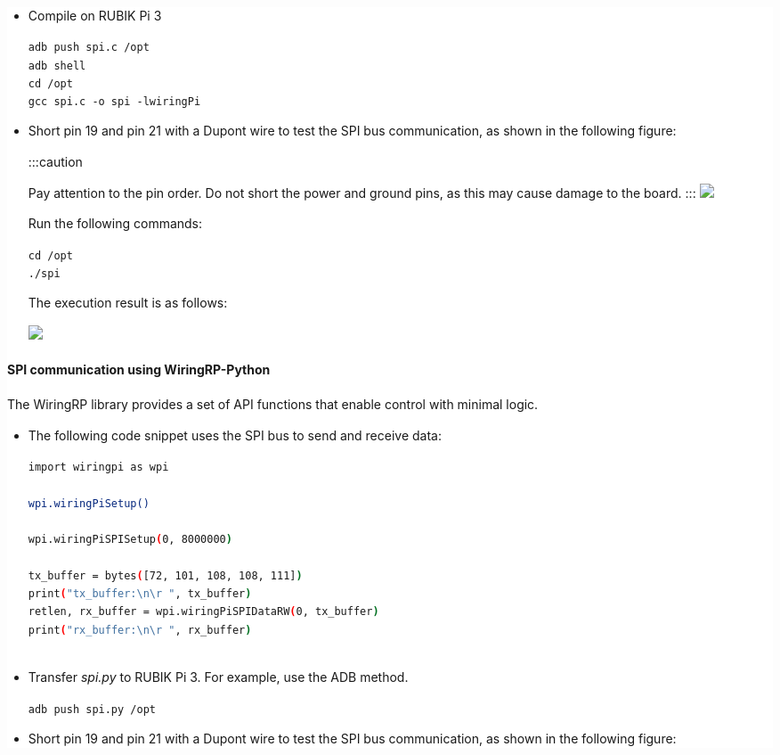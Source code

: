 * Compile on RUBIK Pi 3

  ```shell
  adb push spi.c /opt
  adb shell
  cd /opt
  gcc spi.c -o spi -lwiringPi
  ```

* Short pin 19 and pin 21 with a Dupont wire to test the SPI bus communication, as shown in the following figure:

  :::caution
  
  Pay attention to the pin order. Do not short the power and ground pins, as this may cause damage to the board.
   :::
  ![](images/20250314-155529-2.jpg)

  Run the following commands:

  ```shell
  cd /opt
  ./spi
  ```

  The execution result is as follows:

   ![](images/image-129.jpg)

#### SPI communication using WiringRP-Python

The WiringRP library provides a set of API functions that enable control with minimal logic.

* The following code snippet uses the SPI bus to send and receive data:

  ```bash
  import wiringpi as wpi                                                          
                                                
  wpi.wiringPiSetup()                                                             
                                                                          
  wpi.wiringPiSPISetup(0, 8000000)                                                
                                                                 
  tx_buffer = bytes([72, 101, 108, 108, 111])                                     
  print("tx_buffer:\n\r ", tx_buffer)                                             
  retlen, rx_buffer = wpi.wiringPiSPIDataRW(0, tx_buffer)                         
  print("rx_buffer:\n\r ", rx_buffer)                                             
                                        
  ```

* Transfer *spi.py&#x20;*&#x74;o RUBIK Pi 3. For example, use the ADB method.

  ```shell
  adb push spi.py /opt
  ```

* Short pin 19 and pin 21 with a Dupont wire to test the SPI bus communication, as shown in the following figure:
